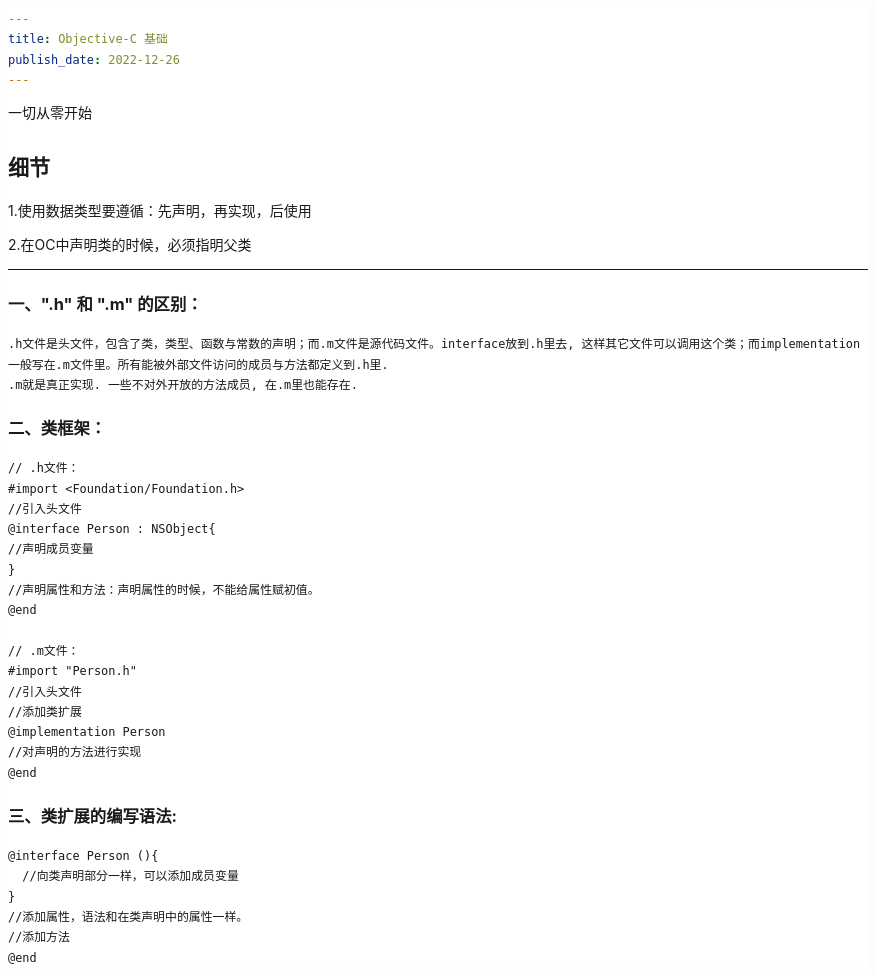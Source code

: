```yaml
---
title: Objective-C 基础
publish_date: 2022-12-26
---
```


一切从零开始

## 细节


1.使用数据类型要遵循：先声明，再实现，后使用

2.在OC中声明类的时候，必须指明父类

__________________________________________________________________________

### 一、".h" 和 ".m" 的区别：

```
.h文件是头文件，包含了类，类型、函数与常数的声明；而.m文件是源代码文件。interface放到.h里去, 这样其它文件可以调用这个类；而implementation一般写在.m文件里。所有能被外部文件访问的成员与方法都定义到.h里.
.m就是真正实现. 一些不对外开放的方法成员, 在.m里也能存在.
```

### 二、类框架：

```
// .h文件：
#import <Foundation/Foundation.h>
//引入头文件
@interface Person : NSObject{
//声明成员变量
}
//声明属性和方法：声明属性的时候，不能给属性赋初值。
@end

// .m文件：
#import "Person.h"
//引入头文件
//添加类扩展
@implementation Person
//对声明的方法进行实现
@end
```

### 三、类扩展的编写语法:

```
@interface Person (){
  //向类声明部分一样，可以添加成员变量
}
//添加属性，语法和在类声明中的属性一样。
//添加方法
@end
```

